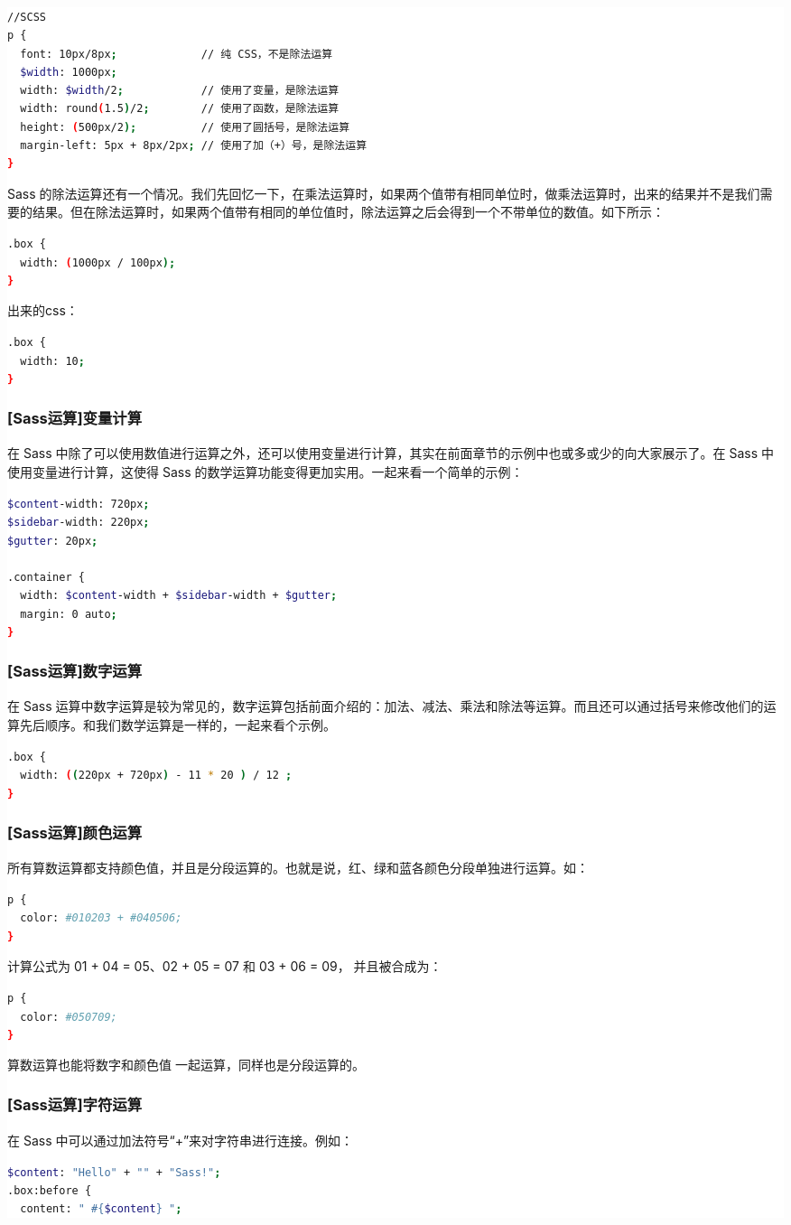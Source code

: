 ``` bash
//SCSS
p {
  font: 10px/8px;             // 纯 CSS，不是除法运算
  $width: 1000px;
  width: $width/2;            // 使用了变量，是除法运算
  width: round(1.5)/2;        // 使用了函数，是除法运算
  height: (500px/2);          // 使用了圆括号，是除法运算
  margin-left: 5px + 8px/2px; // 使用了加（+）号，是除法运算
}
```
Sass 的除法运算还有一个情况。我们先回忆一下，在乘法运算时，如果两个值带有相同单位时，做乘法运算时，出来的结果并不是我们需要的结果。但在除法运算时，如果两个值带有相同的单位值时，除法运算之后会得到一个不带单位的数值。如下所示：
``` bash
.box {
  width: (1000px / 100px);
}
```
出来的css：
``` bash
.box {
  width: 10;
}
```
### [Sass运算]变量计算
在 Sass 中除了可以使用数值进行运算之外，还可以使用变量进行计算，其实在前面章节的示例中也或多或少的向大家展示了。在 Sass 中使用变量进行计算，这使得 Sass 的数学运算功能变得更加实用。一起来看一个简单的示例：
``` bash
$content-width: 720px;
$sidebar-width: 220px;
$gutter: 20px;

.container {
  width: $content-width + $sidebar-width + $gutter;
  margin: 0 auto;
}
```
### [Sass运算]数字运算
在 Sass 运算中数字运算是较为常见的，数字运算包括前面介绍的：加法、减法、乘法和除法等运算。而且还可以通过括号来修改他们的运算先后顺序。和我们数学运算是一样的，一起来看个示例。
``` bash
.box {
  width: ((220px + 720px) - 11 * 20 ) / 12 ;  
}
```
### [Sass运算]颜色运算
所有算数运算都支持颜色值，并且是分段运算的。也就是说，红、绿和蓝各颜色分段单独进行运算。如：
``` bash
p {
  color: #010203 + #040506;
}
```
计算公式为 01 + 04 = 05、02 + 05 = 07 和 03 + 06 = 09， 并且被合成为：
``` bash
p {
  color: #050709;
}
```
算数运算也能将数字和颜色值 一起运算，同样也是分段运算的。
### [Sass运算]字符运算
在 Sass 中可以通过加法符号“+”来对字符串进行连接。例如：
``` bash
$content: "Hello" + "" + "Sass!";
.box:before {
  content: " #{$content} ";
```